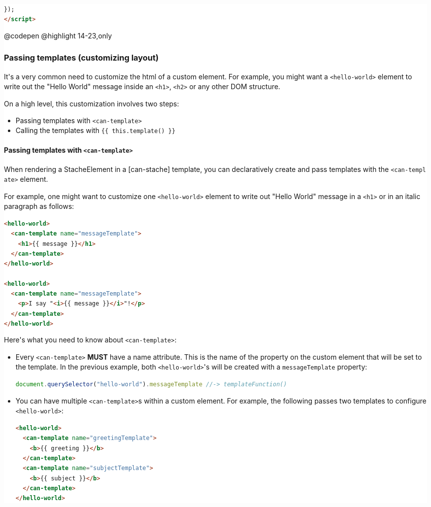 ```html
});
</script>
```
@codepen
@highlight 14-23,only

### Passing templates (customizing layout)

It's a very common need to customize the html of a custom element. For example,
you might want a `<hello-world>` element to write out the "Hello World" message inside an
`<h1>`, `<h2>` or any other DOM structure.

On a high level, this customization involves two steps:

- Passing templates with `<can-template>`
- Calling the templates with `{{ this.template() }}`

#### Passing templates with `<can-template>`

When rendering a StacheElement in a [can-stache] template, you can declaratively create and
pass templates with the `<can-template>` element.

For example, one might want to customize one `<hello-world>` element to write out
"Hello World" message in a `<h1>` or in an italic paragraph as follows:

```html
<hello-world>
  <can-template name="messageTemplate">
    <h1>{{ message }}</h1>
  </can-template>
</hello-world>

<hello-world>
  <can-template name="messageTemplate">
    <p>I say "<i>{{ message }}</i>"!</p>
  </can-template>
</hello-world>
```

Here's what you need to know about `<can-template>`:

- Every `<can-template>` __MUST__ have a name attribute. This is
  the name of the property on the custom
  element that will be set to the template. In the previous example, both `<hello-world>`'s will be created
  with a `messageTemplate` property:

  ```js
  document.querySelector("hello-world").messageTemplate //-> templateFunction()
  ```

- You can have multiple `<can-template>`s within a custom element.  For example,
  the following passes two templates to configure `<hello-world>`:

  ```html
  <hello-world>
    <can-template name="greetingTemplate">
      <b>{{ greeting }}</b>
    </can-template>
    <can-template name="subjectTemplate">
      <b>{{ subject }}</b>
    </can-template>
  </hello-world>
  ```
